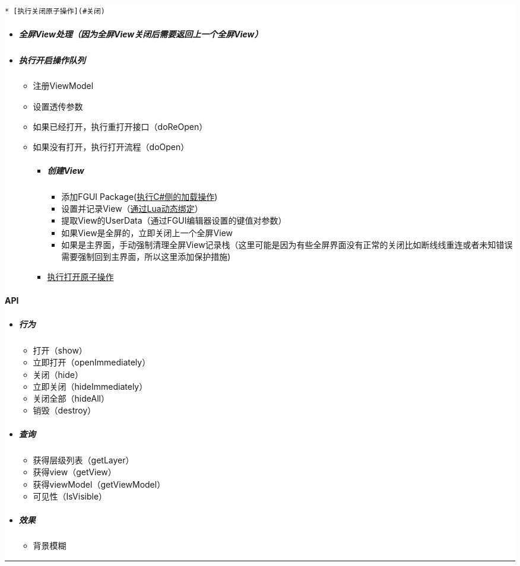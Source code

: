     * [执行关闭原子操作](#关闭)

  * ##### 全屏View处理（因为全屏View关闭后需要返回上一个全屏View）

  * ##### 执行开启操作队列

    * 注册ViewModel

    * 设置透传参数 

    * 如果已经打开，执行重打开接口（doReOpen）

    * 如果没有打开，执行打开流程（doOpen）

      * ##### 创建View

        * 添加FGUI Package([执行C#侧的加载操作](#加载))
        * 设置并记录View（[通过Lua动态绑定](#Lua动态绑定)）
        * 提取View的UserData（通过FGUI编辑器设置的键值对参数）
        * 如果View是全屏的，立即关闭上一个全屏View
        * 如果是主界面，手动强制清理全屏View记录栈（这里可能是因为有些全屏界面没有正常的关闭比如断线线重连或者未知错误需要强制回到主界面，所以这里添加保护措施)

      * [执行打开原子操作](#打开（UIManager.doOpen）)

#### API

* ##### 行为

  * 打开（show）
  * 立即打开（openImmediately）
  * 关闭（hide）
  * 立即关闭（hideImmediately）
  * 关闭全部（hideAll）
  * 销毁（destroy）

* ##### 查询

  * 获得层级列表（getLayer）
  * 获得view（getView）
  * 获得viewModel（getViewModel）
  * 可见性（IsVisible）

* ##### 效果

  * 背景模糊

------

